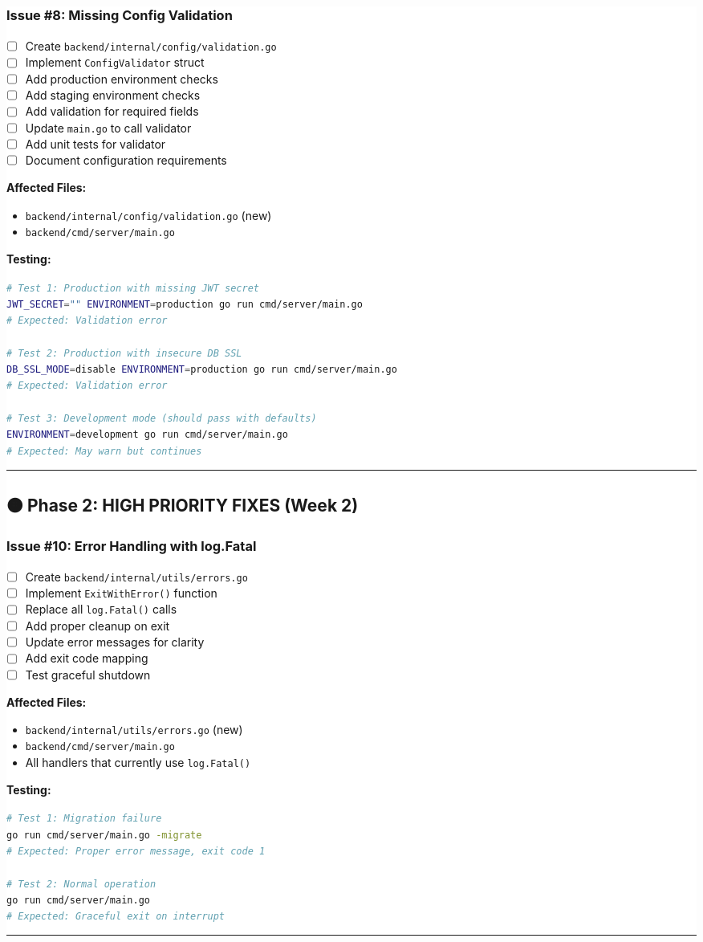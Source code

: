 
### Issue #8: Missing Config Validation
- [ ] Create `backend/internal/config/validation.go`
- [ ] Implement `ConfigValidator` struct
- [ ] Add production environment checks
- [ ] Add staging environment checks
- [ ] Add validation for required fields
- [ ] Update `main.go` to call validator
- [ ] Add unit tests for validator
- [ ] Document configuration requirements

**Affected Files:**
- `backend/internal/config/validation.go` (new)
- `backend/cmd/server/main.go`

**Testing:**
```bash
# Test 1: Production with missing JWT secret
JWT_SECRET="" ENVIRONMENT=production go run cmd/server/main.go
# Expected: Validation error

# Test 2: Production with insecure DB SSL
DB_SSL_MODE=disable ENVIRONMENT=production go run cmd/server/main.go
# Expected: Validation error

# Test 3: Development mode (should pass with defaults)
ENVIRONMENT=development go run cmd/server/main.go
# Expected: May warn but continues
```

---

## 🟠 Phase 2: HIGH PRIORITY FIXES (Week 2)

### Issue #10: Error Handling with log.Fatal
- [ ] Create `backend/internal/utils/errors.go`
- [ ] Implement `ExitWithError()` function
- [ ] Replace all `log.Fatal()` calls
- [ ] Add proper cleanup on exit
- [ ] Update error messages for clarity
- [ ] Add exit code mapping
- [ ] Test graceful shutdown

**Affected Files:**
- `backend/internal/utils/errors.go` (new)
- `backend/cmd/server/main.go`
- All handlers that currently use `log.Fatal()`

**Testing:**
```bash
# Test 1: Migration failure
go run cmd/server/main.go -migrate
# Expected: Proper error message, exit code 1

# Test 2: Normal operation
go run cmd/server/main.go
# Expected: Graceful exit on interrupt
```

---